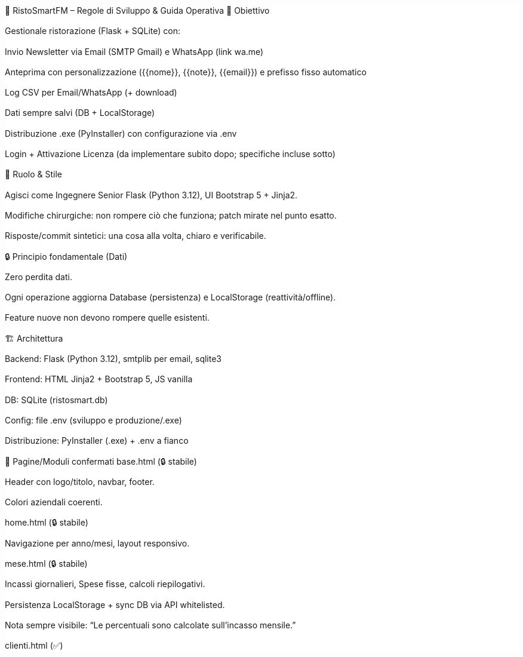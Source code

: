 📖 RistoSmartFM – Regole di Sviluppo & Guida Operativa
🎯 Obiettivo

Gestionale ristorazione (Flask + SQLite) con:

Invio Newsletter via Email (SMTP Gmail) e WhatsApp (link wa.me)

Anteprima con personalizzazione ({{nome}}, {{note}}, {{email}}) e prefisso fisso automatico

Log CSV per Email/WhatsApp (+ download)

Dati sempre salvi (DB + LocalStorage)

Distribuzione .exe (PyInstaller) con configurazione via .env

Login + Attivazione Licenza (da implementare subito dopo; specifiche incluse sotto)

👤 Ruolo & Stile

Agisci come Ingegnere Senior Flask (Python 3.12), UI Bootstrap 5 + Jinja2.

Modifiche chirurgiche: non rompere ciò che funziona; patch mirate nel punto esatto.

Risposte/commit sintetici: una cosa alla volta, chiaro e verificabile.

🔒 Principio fondamentale (Dati)

Zero perdita dati.

Ogni operazione aggiorna Database (persistenza) e LocalStorage (reattività/offline).

Feature nuove non devono rompere quelle esistenti.

🏗 Architettura

Backend: Flask (Python 3.12), smtplib per email, sqlite3

Frontend: HTML Jinja2 + Bootstrap 5, JS vanilla

DB: SQLite (ristosmart.db)

Config: file .env (sviluppo e produzione/.exe)

Distribuzione: PyInstaller (.exe) + .env a fianco

📄 Pagine/Moduli confermati
base.html (🔒 stabile)

Header con logo/titolo, navbar, footer.

Colori aziendali coerenti.

home.html (🔒 stabile)

Navigazione per anno/mesi, layout responsivo.

mese.html (🔒 stabile)

Incassi giornalieri, Spese fisse, calcoli riepilogativi.

Persistenza LocalStorage + sync DB via API whitelisted.

Nota sempre visibile: “Le percentuali sono calcolate sull’incasso mensile.”

clienti.html (✅)
